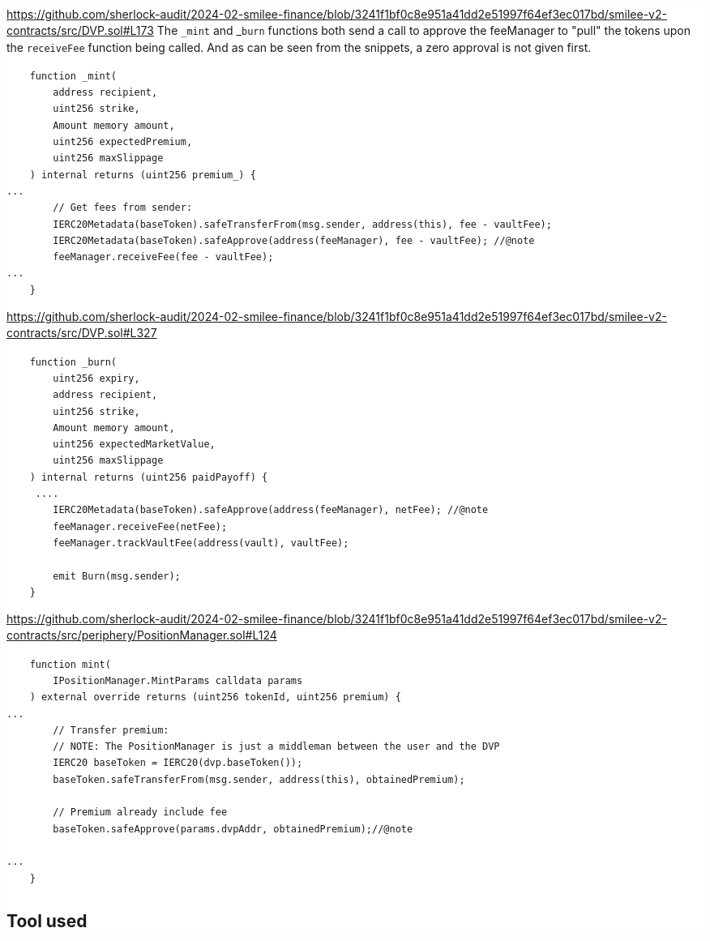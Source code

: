 https://github.com/sherlock-audit/2024-02-smilee-finance/blob/3241f1bf0c8e951a41dd2e51997f64ef3ec017bd/smilee-v2-contracts/src/DVP.sol#L173
The `_mint` and _`burn` functions both send a call to approve the feeManager to "pull" the tokens upon the `receiveFee` function being called.  And as can be seen from the snippets, a zero approval is not given first.

```solidity
    function _mint(
        address recipient,
        uint256 strike,
        Amount memory amount,
        uint256 expectedPremium,
        uint256 maxSlippage
    ) internal returns (uint256 premium_) {
...
        // Get fees from sender:
        IERC20Metadata(baseToken).safeTransferFrom(msg.sender, address(this), fee - vaultFee);
        IERC20Metadata(baseToken).safeApprove(address(feeManager), fee - vaultFee); //@note
        feeManager.receiveFee(fee - vaultFee);
...
    }
```

https://github.com/sherlock-audit/2024-02-smilee-finance/blob/3241f1bf0c8e951a41dd2e51997f64ef3ec017bd/smilee-v2-contracts/src/DVP.sol#L327
```solidity
    function _burn(
        uint256 expiry,
        address recipient,
        uint256 strike,
        Amount memory amount,
        uint256 expectedMarketValue,
        uint256 maxSlippage
    ) internal returns (uint256 paidPayoff) {
     ....
        IERC20Metadata(baseToken).safeApprove(address(feeManager), netFee); //@note
        feeManager.receiveFee(netFee);
        feeManager.trackVaultFee(address(vault), vaultFee);

        emit Burn(msg.sender);
    }
```

https://github.com/sherlock-audit/2024-02-smilee-finance/blob/3241f1bf0c8e951a41dd2e51997f64ef3ec017bd/smilee-v2-contracts/src/periphery/PositionManager.sol#L124

```solidity
    function mint(
        IPositionManager.MintParams calldata params
    ) external override returns (uint256 tokenId, uint256 premium) {
...
        // Transfer premium:
        // NOTE: The PositionManager is just a middleman between the user and the DVP
        IERC20 baseToken = IERC20(dvp.baseToken());
        baseToken.safeTransferFrom(msg.sender, address(this), obtainedPremium); 

        // Premium already include fee
        baseToken.safeApprove(params.dvpAddr, obtainedPremium);//@note

...
    }
```
## Tool used
